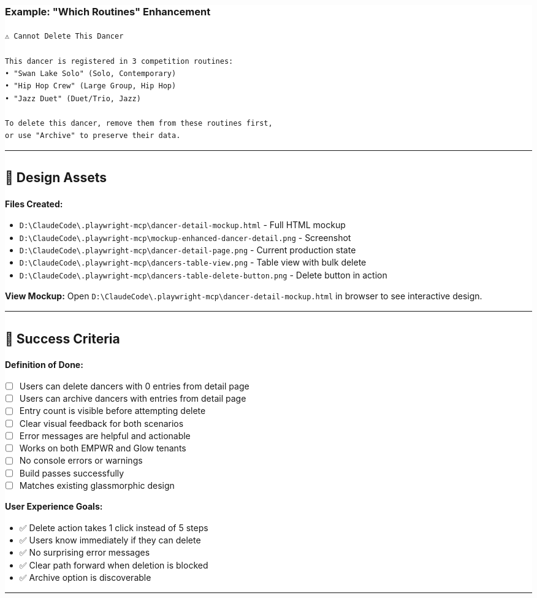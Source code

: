 ### Example: "Which Routines" Enhancement
```
⚠️ Cannot Delete This Dancer

This dancer is registered in 3 competition routines:
• "Swan Lake Solo" (Solo, Contemporary)
• "Hip Hop Crew" (Large Group, Hip Hop)
• "Jazz Duet" (Duet/Trio, Jazz)

To delete this dancer, remove them from these routines first,
or use "Archive" to preserve their data.
```

---

## 📸 Design Assets

**Files Created:**
- `D:\ClaudeCode\.playwright-mcp\dancer-detail-mockup.html` - Full HTML mockup
- `D:\ClaudeCode\.playwright-mcp\mockup-enhanced-dancer-detail.png` - Screenshot
- `D:\ClaudeCode\.playwright-mcp\dancer-detail-page.png` - Current production state
- `D:\ClaudeCode\.playwright-mcp\dancers-table-view.png` - Table view with bulk delete
- `D:\ClaudeCode\.playwright-mcp\dancers-table-delete-button.png` - Delete button in action

**View Mockup:**
Open `D:\ClaudeCode\.playwright-mcp\dancer-detail-mockup.html` in browser to see interactive design.

---

## 🎯 Success Criteria

**Definition of Done:**
- [ ] Users can delete dancers with 0 entries from detail page
- [ ] Users can archive dancers with entries from detail page
- [ ] Entry count is visible before attempting delete
- [ ] Clear visual feedback for both scenarios
- [ ] Error messages are helpful and actionable
- [ ] Works on both EMPWR and Glow tenants
- [ ] No console errors or warnings
- [ ] Build passes successfully
- [ ] Matches existing glassmorphic design

**User Experience Goals:**
- ✅ Delete action takes 1 click instead of 5 steps
- ✅ Users know immediately if they can delete
- ✅ No surprising error messages
- ✅ Clear path forward when deletion is blocked
- ✅ Archive option is discoverable

---

